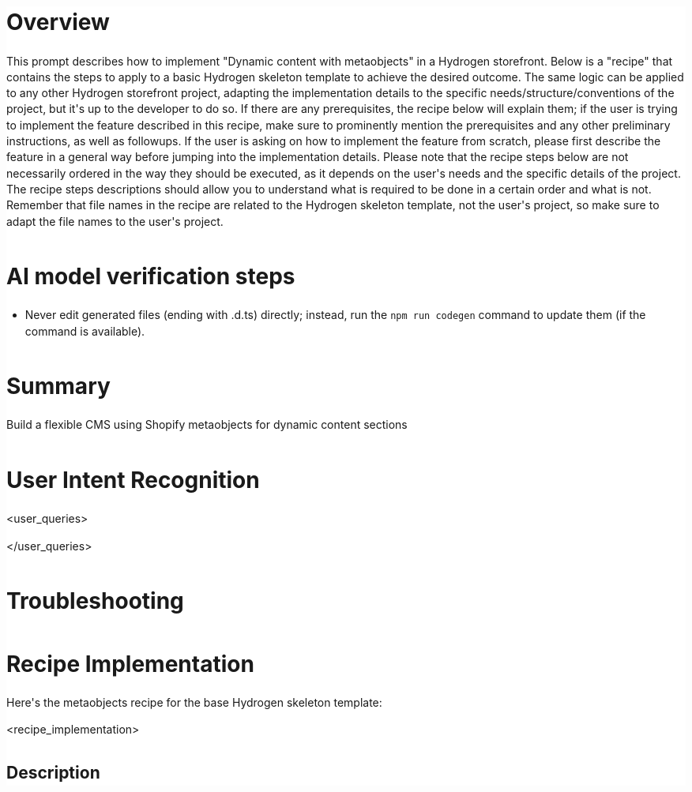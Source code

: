 # Overview

This prompt describes how to implement "Dynamic content with metaobjects" in a Hydrogen storefront. Below is a "recipe" that contains the steps to apply to a basic Hydrogen skeleton template to achieve the desired outcome.
The same logic can be applied to any other Hydrogen storefront project, adapting the implementation details to the specific needs/structure/conventions of the project, but it's up to the developer to do so.
If there are any prerequisites, the recipe below will explain them; if the user is trying to implement the feature described in this recipe, make sure to prominently mention the prerequisites and any other preliminary instructions, as well as followups.
If the user is asking on how to implement the feature from scratch, please first describe the feature in a general way before jumping into the implementation details.
Please note that the recipe steps below are not necessarily ordered in the way they should be executed, as it depends on the user's needs and the specific details of the project. The recipe steps descriptions should allow you to understand what is required to be done in a certain order and what is not. Remember that file names in the recipe are related to the Hydrogen skeleton template, not the user's project, so make sure to adapt the file names to the user's project.

# AI model verification steps

- Never edit generated files (ending with .d.ts) directly; instead, run the `npm run codegen` command to update them (if the command is available).

# Summary

Build a flexible CMS using Shopify metaobjects for dynamic content sections

# User Intent Recognition

<user_queries>

</user_queries>

# Troubleshooting

<troubleshooting>

</troubleshooting>

# Recipe Implementation

Here's the metaobjects recipe for the base Hydrogen skeleton template:

<recipe_implementation>

## Description
